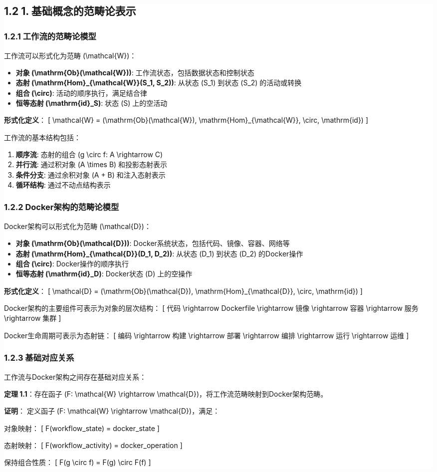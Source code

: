## 1.2 1. 基础概念的范畴论表示

### 1.2.1 工作流的范畴论模型

工作流可以形式化为范畴 \(\mathcal{W}\)：

- **对象 \(\mathrm{Ob}(\mathcal{W})\)**: 工作流状态，包括数据状态和控制状态
- **态射 \(\mathrm{Hom}_{\mathcal{W}}(S_1, S_2)\)**: 从状态 \(S_1\) 到状态 \(S_2\) 的活动或转换
- **组合 \(\circ\)**: 活动的顺序执行，满足结合律
- **恒等态射 \(\mathrm{id}_S\)**: 状态 \(S\) 上的空活动

**形式化定义**：
\[ \mathcal{W} = (\mathrm{Ob}(\mathcal{W}), \mathrm{Hom}_{\mathcal{W}}, \circ, \mathrm{id}) \]

工作流的基本结构包括：

1. **顺序流**: 态射的组合 \(g \circ f: A \rightarrow C\)
2. **并行流**: 通过积对象 \(A \times B\) 和投影态射表示
3. **条件分支**: 通过余积对象 \(A + B\) 和注入态射表示
4. **循环结构**: 通过不动点结构表示

### 1.2.2 Docker架构的范畴论模型

Docker架构可以形式化为范畴 \(\mathcal{D}\)：

- **对象 \(\mathrm{Ob}(\mathcal{D})\)**: Docker系统状态，包括代码、镜像、容器、网络等
- **态射 \(\mathrm{Hom}_{\mathcal{D}}(D_1, D_2)\)**: 从状态 \(D_1\) 到状态 \(D_2\) 的Docker操作
- **组合 \(\circ\)**: Docker操作的顺序执行
- **恒等态射 \(\mathrm{id}_D\)**: Docker状态 \(D\) 上的空操作

**形式化定义**：
\[ \mathcal{D} = (\mathrm{Ob}(\mathcal{D}), \mathrm{Hom}_{\mathcal{D}}, \circ, \mathrm{id}) \]

Docker架构的主要组件可表示为对象的层次结构：
\[ 代码 \rightarrow Dockerfile \rightarrow 镜像 \rightarrow 容器 \rightarrow 服务 \rightarrow 集群 \]

Docker生命周期可表示为态射链：
\[ 编码 \rightarrow 构建 \rightarrow 部署 \rightarrow 编排 \rightarrow 运行 \rightarrow 运维 \]

### 1.2.3 基础对应关系

工作流与Docker架构之间存在基础对应关系：

**定理 1.1**：存在函子 \(F: \mathcal{W} \rightarrow \mathcal{D}\)，将工作流范畴映射到Docker架构范畴。

**证明**：
定义函子 \(F: \mathcal{W} \rightarrow \mathcal{D}\)，满足：

对象映射：
\[ F(workflow\_state) = docker\_state \]

态射映射：
\[ F(workflow\_activity) = docker\_operation \]

保持组合性质：
\[ F(g \circ f) = F(g) \circ F(f) \]
